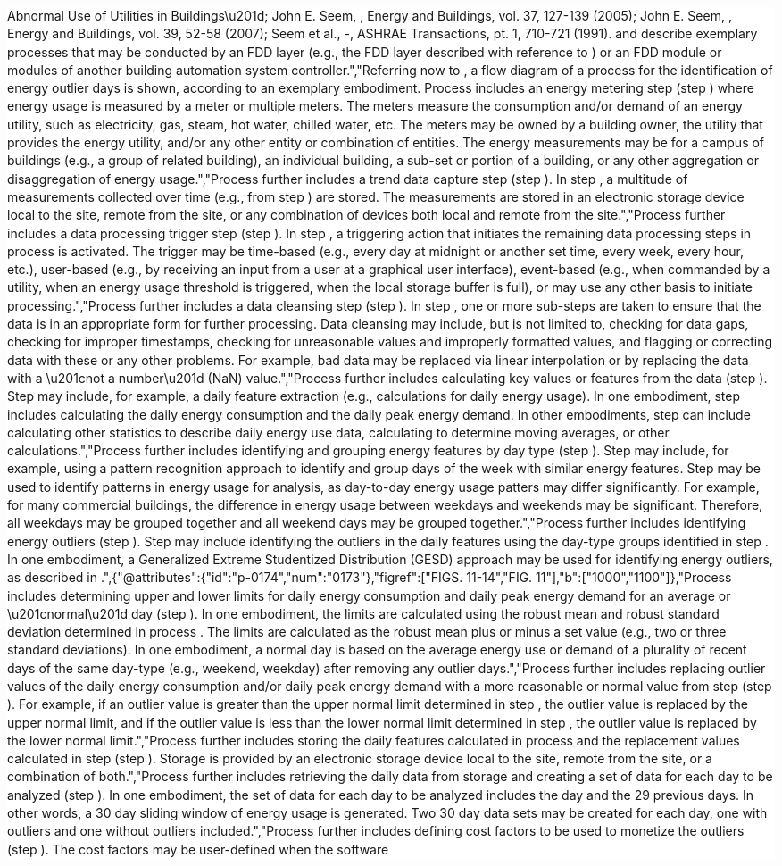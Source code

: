 Abnormal Use of Utilities in Buildings\u201d; John E. Seem, , Energy and Buildings, vol. 37, 127-139 (2005); John E. Seem, , Energy and Buildings, vol. 39, 52-58 (2007); Seem et al., -, ASHRAE Transactions, pt. 1, 710-721 (1991).  and  describe exemplary processes that may be conducted by an FDD layer (e.g., the FDD layer described with reference to ) or an FDD module or modules of another building automation system controller.","Referring now to , a flow diagram of a process  for the identification of energy outlier days is shown, according to an exemplary embodiment. Process  includes an energy metering step (step ) where energy usage is measured by a meter or multiple meters. The meters measure the consumption and\/or demand of an energy utility, such as electricity, gas, steam, hot water, chilled water, etc. The meters may be owned by a building owner, the utility that provides the energy utility, and\/or any other entity or combination of entities. The energy measurements may be for a campus of buildings (e.g., a group of related building), an individual building, a sub-set or portion of a building, or any other aggregation or disaggregation of energy usage.","Process  further includes a trend data capture step (step ). In step , a multitude of measurements collected over time (e.g., from step ) are stored. The measurements are stored in an electronic storage device local to the site, remote from the site, or any combination of devices both local and remote from the site.","Process  further includes a data processing trigger step (step ). In step , a triggering action that initiates the remaining data processing steps in process  is activated. The trigger may be time-based (e.g., every day at midnight or another set time, every week, every hour, etc.), user-based (e.g., by receiving an input from a user at a graphical user interface), event-based (e.g., when commanded by a utility, when an energy usage threshold is triggered, when the local storage buffer is full), or may use any other basis to initiate processing.","Process  further includes a data cleansing step (step ). In step , one or more sub-steps are taken to ensure that the data is in an appropriate form for further processing. Data cleansing may include, but is not limited to, checking for data gaps, checking for improper timestamps, checking for unreasonable values and improperly formatted values, and flagging or correcting data with these or any other problems. For example, bad data may be replaced via linear interpolation or by replacing the data with a \u201cnot a number\u201d (NaN) value.","Process  further includes calculating key values or features from the data (step ). Step  may include, for example, a daily feature extraction (e.g., calculations for daily energy usage). In one embodiment, step  includes calculating the daily energy consumption and the daily peak energy demand. In other embodiments, step  can include calculating other statistics to describe daily energy use data, calculating to determine moving averages, or other calculations.","Process  further includes identifying and grouping energy features by day type (step ). Step  may include, for example, using a pattern recognition approach to identify and group days of the week with similar energy features. Step  may be used to identify patterns in energy usage for analysis, as day-to-day energy usage patters may differ significantly. For example, for many commercial buildings, the difference in energy usage between weekdays and weekends may be significant. Therefore, all weekdays may be grouped together and all weekend days may be grouped together.","Process  further includes identifying energy outliers (step ). Step  may include identifying the outliers in the daily features using the day-type groups identified in step . In one embodiment, a Generalized Extreme Studentized Distribution (GESD) approach may be used for identifying energy outliers, as described in .",{"@attributes":{"id":"p-0174","num":"0173"},"figref":["FIGS. 11-14","FIG. 11"],"b":["1000","1100"]},"Process  includes determining upper and lower limits for daily energy consumption and daily peak energy demand for an average or \u201cnormal\u201d day (step ). In one embodiment, the limits are calculated using the robust mean and robust standard deviation determined in process . The limits are calculated as the robust mean plus or minus a set value (e.g., two or three standard deviations). In one embodiment, a normal day is based on the average energy use or demand of a plurality of recent days of the same day-type (e.g., weekend, weekday) after removing any outlier days.","Process  further includes replacing outlier values of the daily energy consumption and\/or daily peak energy demand with a more reasonable or normal value from step  (step ). For example, if an outlier value is greater than the upper normal limit determined in step , the outlier value is replaced by the upper normal limit, and if the outlier value is less than the lower normal limit determined in step , the outlier value is replaced by the lower normal limit.","Process  further includes storing the daily features calculated in process  and the replacement values calculated in step  (step ). Storage is provided by an electronic storage device local to the site, remote from the site, or a combination of both.","Process  further includes retrieving the daily data from storage and creating a set of data for each day to be analyzed (step ). In one embodiment, the set of data for each day to be analyzed includes the day and the 29 previous days. In other words, a 30 day sliding window of energy usage is generated. Two 30 day data sets may be created for each day, one with outliers and one without outliers included.","Process  further includes defining cost factors to be used to monetize the outliers (step ). The cost factors may be user-defined when the software